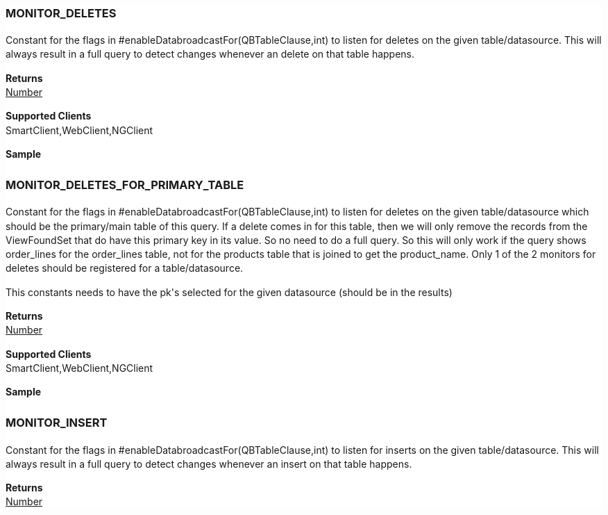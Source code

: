 ```javascript

```
### MONITOR_DELETES

Constant for the flags in #enableDatabroadcastFor(QBTableClause,int) to listen for deletes on the
given table/datasource. This will always result in a full query to detect changes whenever an delete on
that table happens.

**Returns**\
[Number](../JSLib/Number.md) 

**Supported Clients**\
SmartClient,WebClient,NGClient

**Sample**

```javascript

```
### MONITOR_DELETES_FOR_PRIMARY_TABLE

Constant for the flags in #enableDatabroadcastFor(QBTableClause,int) to listen for deletes on the
given table/datasource which should be the primary/main table of this query. If a delete comes in for this
table, then we will only remove the records from the ViewFoundSet that do have this primary key in its
value. So no need to do a full query. So this will only work if the query shows order_lines for the
order_lines table, not for the products table that is joined to get the product_name. Only 1 of the 2
monitors for deletes should be registered for a table/datasource.

This constants needs to have the pk's selected for the given datasource (should be in the results)

**Returns**\
[Number](../JSLib/Number.md) 

**Supported Clients**\
SmartClient,WebClient,NGClient

**Sample**

```javascript

```
### MONITOR_INSERT

Constant for the flags in #enableDatabroadcastFor(QBTableClause,int) to listen for inserts on the
given table/datasource. This will always result in a full query to detect changes whenever an insert on
that table happens.

**Returns**\
[Number](../JSLib/Number.md) 
